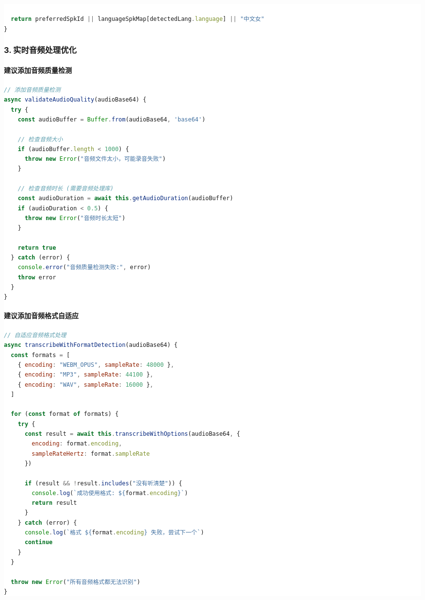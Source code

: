```javascript
  
  return preferredSpkId || languageSpkMap[detectedLang.language] || "中文女"
}
```

### 3. 实时音频处理优化

#### 建议添加音频质量检测
```javascript
// 添加音频质量检测
async validateAudioQuality(audioBase64) {
  try {
    const audioBuffer = Buffer.from(audioBase64, 'base64')
    
    // 检查音频大小
    if (audioBuffer.length < 1000) {
      throw new Error("音频文件太小，可能录音失败")
    }
    
    // 检查音频时长 (需要音频处理库)
    const audioDuration = await this.getAudioDuration(audioBuffer)
    if (audioDuration < 0.5) {
      throw new Error("音频时长太短")
    }
    
    return true
  } catch (error) {
    console.error("音频质量检测失败:", error)
    throw error
  }
}
```

#### 建议添加音频格式自适应
```javascript
// 自适应音频格式处理
async transcribeWithFormatDetection(audioBase64) {
  const formats = [
    { encoding: "WEBM_OPUS", sampleRate: 48000 },
    { encoding: "MP3", sampleRate: 44100 },
    { encoding: "WAV", sampleRate: 16000 },
  ]
  
  for (const format of formats) {
    try {
      const result = await this.transcribeWithOptions(audioBase64, {
        encoding: format.encoding,
        sampleRateHertz: format.sampleRate
      })
      
      if (result && !result.includes("没有听清楚")) {
        console.log(`成功使用格式: ${format.encoding}`)
        return result
      }
    } catch (error) {
      console.log(`格式 ${format.encoding} 失败，尝试下一个`)
      continue
    }
  }
  
  throw new Error("所有音频格式都无法识别")
}
```

